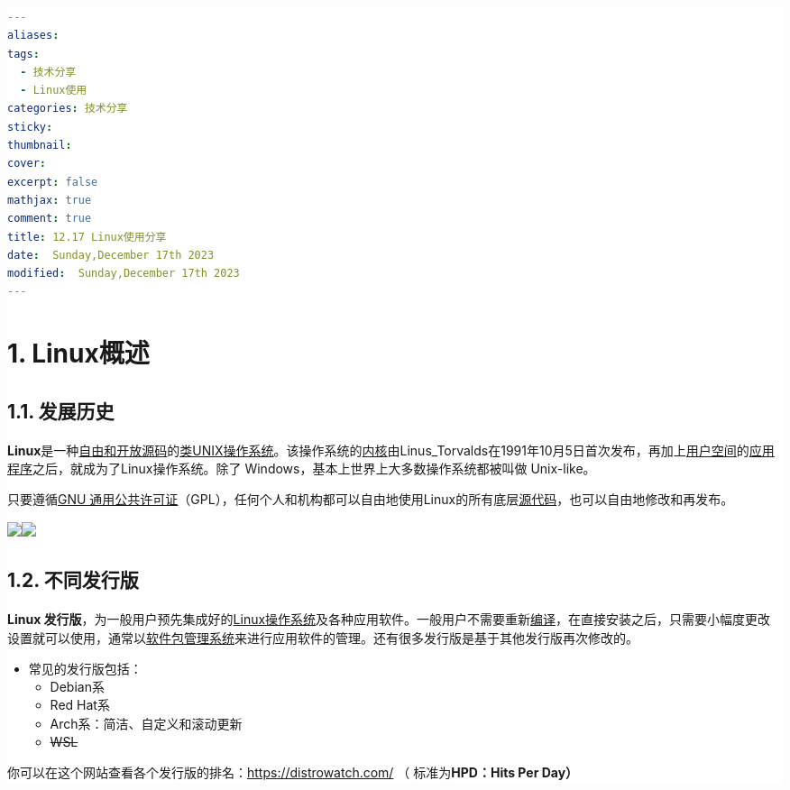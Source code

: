 ```yaml
---
aliases: 
tags:
  - 技术分享
  - Linux使用
categories: 技术分享
sticky: 
thumbnail: 
cover: 
excerpt: false
mathjax: true
comment: true
title: 12.17 Linux使用分享
date:  Sunday,December 17th 2023
modified:  Sunday,December 17th 2023
---
```


# 1. Linux概述

## 1.1. 发展历史

**Linux**是一种[自由和开放源码](https://zh.wikipedia.org/wiki/%E8%87%AA%E7%94%B1%E5%8F%8A%E5%BC%80%E6%94%BE%E6%BA%90%E4%BB%A3%E7%A0%81%E8%BD%AF%E4%BB%B6)的[类UNIX](https://zh.wikipedia.org/wiki/%E7%B1%BBUnix%E7%B3%BB%E7%BB%9F)[操作系统](https://zh.wikipedia.org/wiki/%E4%BD%9C%E6%A5%AD%E7%B3%BB%E7%B5%B1)。该操作系统的[内核](https://zh.wikipedia.org/wiki/%E5%86%85%E6%A0%B8)由Linus_Torvalds在1991年10月5日首次发布，再加上[用户空间](https://zh.wikipedia.org/wiki/%E4%BD%BF%E7%94%A8%E8%80%85%E7%A9%BA%E9%96%93)的[应用程序](https://zh.wikipedia.org/wiki/%E6%87%89%E7%94%A8%E7%A8%8B%E5%BC%8F)之后，就成为了Linux操作系统。除了 Windows，基本上世界上大多数操作系统都被叫做 Unix-like。

只要遵循[GNU 通用公共许可证](https://zh.wikipedia.org/wiki/GNU%E9%80%9A%E7%94%A8%E5%85%AC%E5%85%B1%E8%AE%B8%E5%8F%AF%E8%AF%81)（GPL），任何个人和机构都可以自由地使用Linux的所有底层[源代码](https://zh.wikipedia.org/wiki/%E6%BA%90%E4%BB%A3%E7%A0%81)，也可以自由地修改和再发布。

![](https://yizviqvxjz.feishu.cn/space/api/box/stream/download/asynccode/?code=ZTNkMzIyODMyYzlhZDk3MGU0OWU0MzQwYzU3ZGQ0ZDhfMlNPT1JIRElacXFjT2FrV0ljS24zSWowR3lXQjFZMjBfVG9rZW46SDkwS2JRZnB5b0RrUG54cGlKdGNlQVFRblBnXzE3MDI4MjU0ODc6MTcwMjgyOTA4N19WNA)![](https://yizviqvxjz.feishu.cn/space/api/box/stream/download/asynccode/?code=ZmZiMjdiMjYyYmNjNzA0OWI3NWNhNjc0ZThkNWE2ODZfM014QkZ6NHRKeG5oa01LNDZMbkVJU2wwYTdyODkyd2FfVG9rZW46QWV6YmJuRW9ObzYzSld4TWtSamNxNUtZbnRlXzE3MDI4MjU0ODc6MTcwMjgyOTA4N19WNA)

## 1.2. 不同发行版

**Linux 发行版**，为一般用户预先集成好的[Linux](https://zh.wikipedia.org/wiki/Linux)[操作系统](https://zh.wikipedia.org/wiki/%E4%BD%9C%E6%A5%AD%E7%B3%BB%E7%B5%B1)及各种应用软件。一般用户不需要重新[编译](https://zh.wikipedia.org/wiki/%E7%BC%96%E8%AF%91)，在直接安装之后，只需要小幅度更改设置就可以使用，通常以[软件包管理系统](https://zh.wikipedia.org/wiki/%E8%BD%AF%E4%BB%B6%E5%8C%85%E7%AE%A1%E7%90%86%E7%B3%BB%E7%BB%9F)来进行应用软件的管理。还有很多发行版是基于其他发行版再次修改的。

- 常见的发行版包括：
	- Debian系
	- Red Hat系
	- Arch系：简洁、自定义和滚动更新
	- ~~WSL~~

你可以在这个网站查看各个发行版的排名：https://distrowatch.com/ （ 标准为**HPD：Hits Per Day）**
